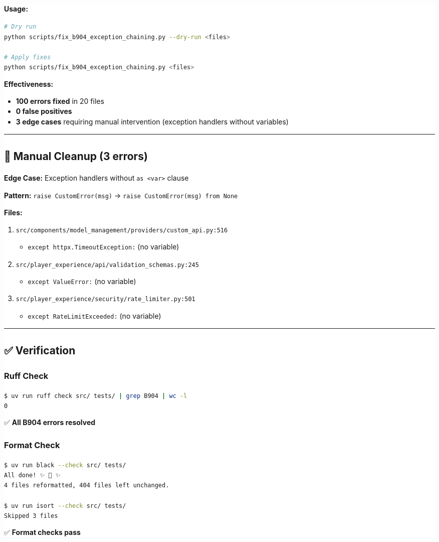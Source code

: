 **Usage:**
```bash
# Dry run
python scripts/fix_b904_exception_chaining.py --dry-run <files>

# Apply fixes
python scripts/fix_b904_exception_chaining.py <files>
```

**Effectiveness:**
- **100 errors fixed** in 20 files
- **0 false positives**
- **3 edge cases** requiring manual intervention (exception handlers without variables)

---

## 🎯 Manual Cleanup (3 errors)

**Edge Case:** Exception handlers without `as <var>` clause

**Pattern:** `raise CustomError(msg)` → `raise CustomError(msg) from None`

**Files:**
1. `src/components/model_management/providers/custom_api.py:516`
   - `except httpx.TimeoutException:` (no variable)
   
2. `src/player_experience/api/validation_schemas.py:245`
   - `except ValueError:` (no variable)
   
3. `src/player_experience/security/rate_limiter.py:501`
   - `except RateLimitExceeded:` (no variable)

---

## ✅ Verification

### Ruff Check
```bash
$ uv run ruff check src/ tests/ | grep B904 | wc -l
0
```
✅ **All B904 errors resolved**

### Format Check
```bash
$ uv run black --check src/ tests/
All done! ✨ 🍰 ✨
4 files reformatted, 404 files left unchanged.

$ uv run isort --check src/ tests/
Skipped 3 files
```
✅ **Format checks pass**
